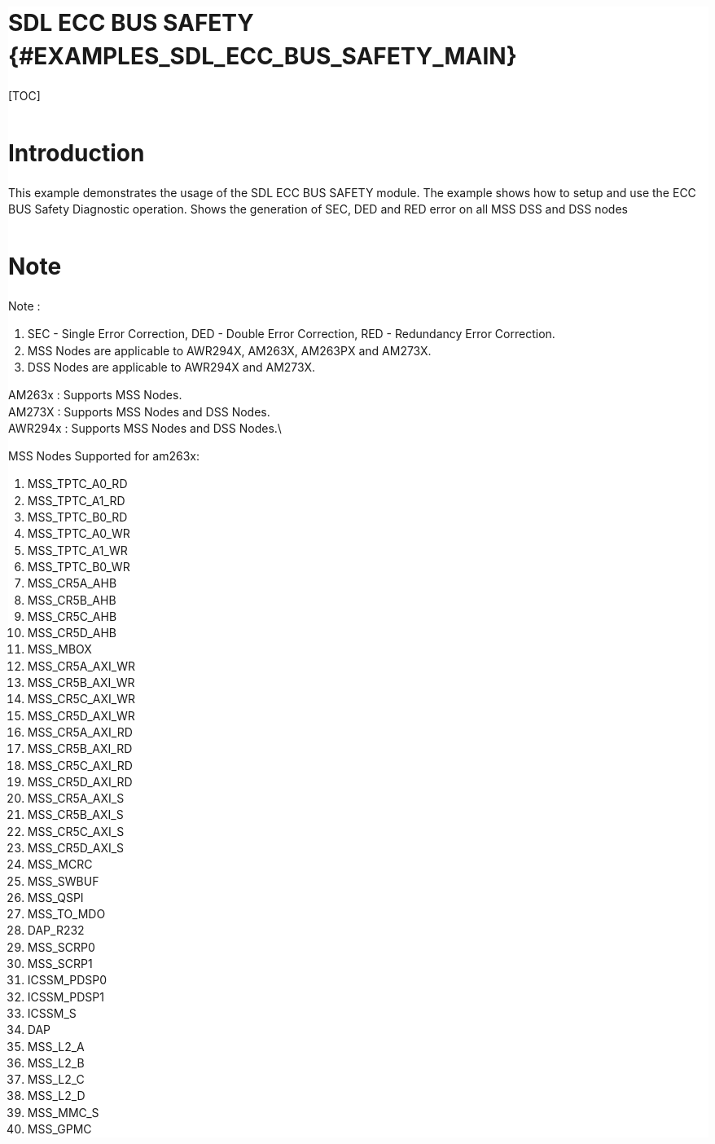 # SDL ECC BUS SAFETY {#EXAMPLES_SDL_ECC_BUS_SAFETY_MAIN}

[TOC]

# Introduction

This example demonstrates the usage of the SDL ECC BUS SAFETY module. The example shows how to setup and use the ECC BUS Safety Diagnostic operation.
Shows the generation of SEC, DED and RED error on all MSS DSS and DSS nodes

# Note
Note :
1. SEC - Single Error Correction, DED - Double Error Correction, RED - Redundancy Error Correction.
2. MSS Nodes are applicable to AWR294X, AM263X, AM263PX and AM273X.
3. DSS Nodes are applicable to AWR294X and AM273X.

AM263x  : Supports MSS Nodes.\
AM273X  : Supports MSS Nodes and DSS Nodes.\
AWR294x : Supports MSS Nodes and DSS Nodes.\

MSS Nodes Supported for am263x:
1. MSS_TPTC_A0_RD
2. MSS_TPTC_A1_RD
3. MSS_TPTC_B0_RD
4. MSS_TPTC_A0_WR
5. MSS_TPTC_A1_WR
6. MSS_TPTC_B0_WR
7. MSS_CR5A_AHB
8. MSS_CR5B_AHB
9. MSS_CR5C_AHB
10. MSS_CR5D_AHB
11. MSS_MBOX
12. MSS_CR5A_AXI_WR
13. MSS_CR5B_AXI_WR
14. MSS_CR5C_AXI_WR
15. MSS_CR5D_AXI_WR
16. MSS_CR5A_AXI_RD
17. MSS_CR5B_AXI_RD
18. MSS_CR5C_AXI_RD
19. MSS_CR5D_AXI_RD
20. MSS_CR5A_AXI_S
21. MSS_CR5B_AXI_S
22. MSS_CR5C_AXI_S
23. MSS_CR5D_AXI_S
24. MSS_MCRC
25. MSS_SWBUF
26. MSS_QSPI
27. MSS_TO_MDO
28. DAP_R232
29. MSS_SCRP0
30. MSS_SCRP1
31. ICSSM_PDSP0
32. ICSSM_PDSP1
33. ICSSM_S
34. DAP
24. MSS_L2_A
25. MSS_L2_B
26. MSS_L2_C
27. MSS_L2_D
28. MSS_MMC_S
29. MSS_GPMC